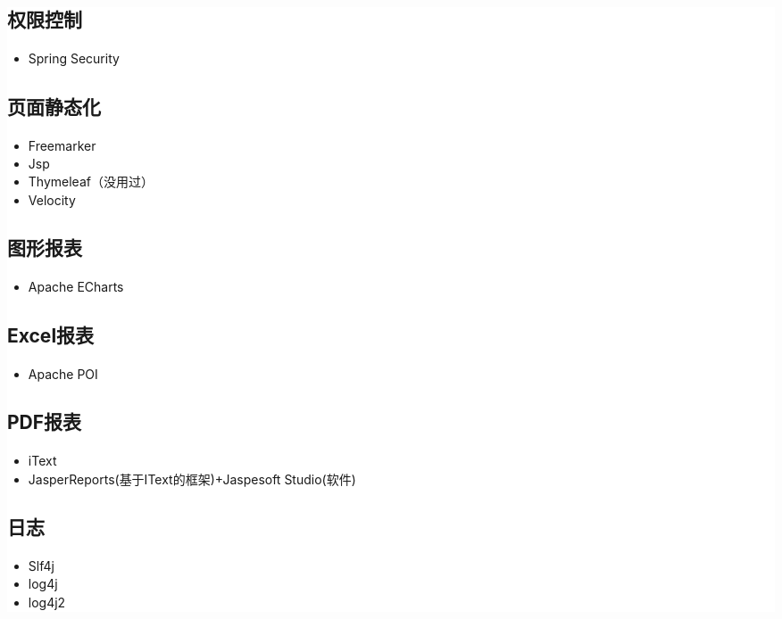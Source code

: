 ## 权限控制
- Spring Security

## 页面静态化
- Freemarker
- Jsp
- Thymeleaf（没用过）
- Velocity

## 图形报表
- Apache ECharts

## Excel报表
- Apache POI

## PDF报表
- iText
- JasperReports(基于IText的框架)+Jaspesoft Studio(软件)

## 日志
- Slf4j
- log4j
- log4j2


